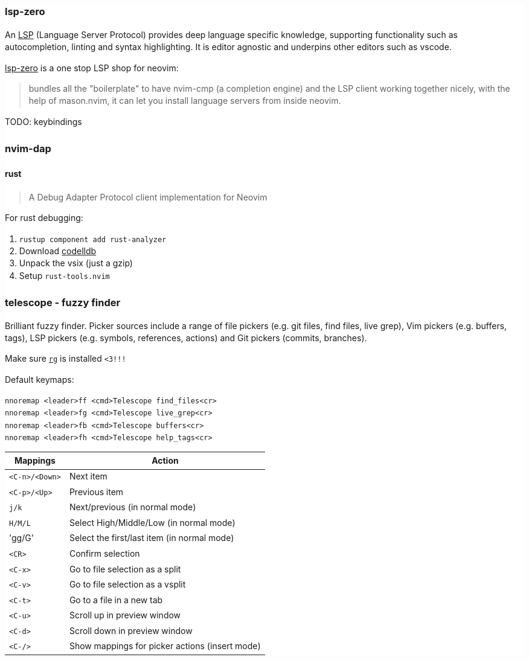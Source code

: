 
### lsp-zero

An [LSP](https://neovim.io/doc/user/lsp.html) (Language Server Protocol) provides deep language specific knowledge, supporting functionality such as autocompletion, linting and syntax highlighting. It is editor agnostic and underpins other editors such as vscode.

[lsp-zero](https://github.com/VonHeikemen/lsp-zero.nvim) is a one stop LSP shop for neovim:

> bundles all the "boilerplate" to have nvim-cmp (a completion engine) and the LSP client working together nicely, with the help of mason.nvim, it can let you install language servers from inside neovim.

TODO: keybindings


### nvim-dap

#### rust

> A Debug Adapter Protocol client implementation for Neovim

For rust debugging:

1. `rustup component add rust-analyzer`
1. Download [codelldb](https://github.com/vadimcn/vscode-lldb/releases)
2. Unpack the vsix (just a gzip) 
3. Setup `rust-tools.nvim`


### telescope - fuzzy finder

Brilliant fuzzy finder. Picker sources include a range of file pickers (e.g. git files, find files, live grep), Vim pickers (e.g. buffers, tags), LSP pickers (e.g. symbols, references, actions) and Git pickers (commits, branches).

Make sure [`rg`](https://github.com/BurntSushi/ripgrep) is installed `<3!!!`

Default keymaps:

```
nnoremap <leader>ff <cmd>Telescope find_files<cr>
nnoremap <leader>fg <cmd>Telescope live_grep<cr>
nnoremap <leader>fb <cmd>Telescope buffers<cr>
nnoremap <leader>fh <cmd>Telescope help_tags<cr>
```

| Mappings       | Action                                               |
| -------------- | ---------------------------------------------------- |
| `<C-n>/<Down>` | Next item                                            |
| `<C-p>/<Up>`   | Previous item                                        |
| `j/k`          | Next/previous (in normal mode)                       |
| `H/M/L`        | Select High/Middle/Low (in normal mode)              |
| 'gg/G'         | Select the first/last item (in normal mode)          |
| `<CR>`         | Confirm selection                                    |
| `<C-x>`        | Go to file selection as a split                      |
| `<C-v>`        | Go to file selection as a vsplit                     |
| `<C-t>`        | Go to a file in a new tab                            |
| `<C-u>`        | Scroll up in preview window                          |
| `<C-d>`        | Scroll down in preview window                        |
| `<C-/>`        | Show mappings for picker actions (insert mode)       |